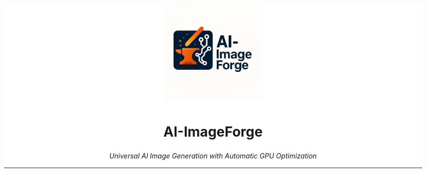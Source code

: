 <div align="center">
  <img src="./assets/AI-ImagerForgeLogo.png" alt="AI-ImagerForge Logo" width="200"/>
  
  # AI-ImageForge
  
  *Universal AI Image Generation with Automatic GPU Optimization*
</div>

---